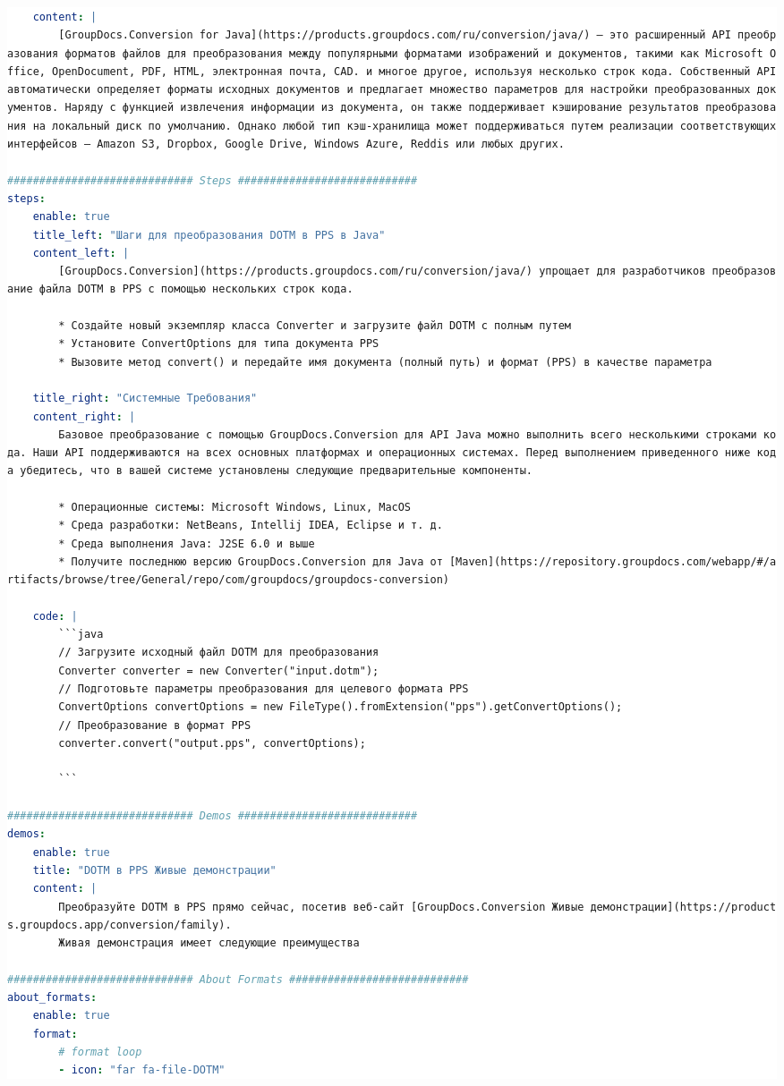 ```yaml
    content: |
        [GroupDocs.Conversion for Java](https://products.groupdocs.com/ru/conversion/java/) — это расширенный API преобразования форматов файлов для преобразования между популярными форматами изображений и документов, такими как Microsoft Office, OpenDocument, PDF, HTML, электронная почта, CAD. и многое другое, используя несколько строк кода. Собственный API автоматически определяет форматы исходных документов и предлагает множество параметров для настройки преобразованных документов. Наряду с функцией извлечения информации из документа, он также поддерживает кэширование результатов преобразования на локальный диск по умолчанию. Однако любой тип кэш-хранилища может поддерживаться путем реализации соответствующих интерфейсов — Amazon S3, Dropbox, Google Drive, Windows Azure, Reddis или любых других.

############################# Steps ############################
steps:
    enable: true
    title_left: "Шаги для преобразования DOTM в PPS в Java"
    content_left: |
        [GroupDocs.Conversion](https://products.groupdocs.com/ru/conversion/java/) упрощает для разработчиков преобразование файла DOTM в PPS с помощью нескольких строк кода.

        * Создайте новый экземпляр класса Converter и загрузите файл DOTM с полным путем
        * Установите ConvertOptions для типа документа PPS
        * Вызовите метод convert() и передайте имя документа (полный путь) и формат (PPS) в качестве параметра
        
    title_right: "Системные Требования"
    content_right: |
        Базовое преобразование с помощью GroupDocs.Conversion для API Java можно выполнить всего несколькими строками кода. Наши API поддерживаются на всех основных платформах и операционных системах. Перед выполнением приведенного ниже кода убедитесь, что в вашей системе установлены следующие предварительные компоненты.

        * Операционные системы: Microsoft Windows, Linux, MacOS
        * Среда разработки: NetBeans, Intellij IDEA, Eclipse и т. д.
        * Среда выполнения Java: J2SE 6.0 и выше
        * Получите последнюю версию GroupDocs.Conversion для Java от [Maven](https://repository.groupdocs.com/webapp/#/artifacts/browse/tree/General/repo/com/groupdocs/groupdocs-conversion)
        
    code: |
        ```java
        // Загрузите исходный файл DOTM для преобразования
        Converter converter = new Converter("input.dotm");
        // Подготовьте параметры преобразования для целевого формата PPS
        ConvertOptions convertOptions = new FileType().fromExtension("pps").getConvertOptions();
        // Преобразование в формат PPS
        converter.convert("output.pps", convertOptions);
        
        ```
        
############################# Demos ############################
demos:
    enable: true
    title: "DOTM в PPS Живые демонстрации"
    content: |
        Преобразуйте DOTM в PPS прямо сейчас, посетив веб-сайт [GroupDocs.Conversion Живые демонстрации](https://products.groupdocs.app/conversion/family).
        Живая демонстрация имеет следующие преимущества
        
############################# About Formats ############################
about_formats:
    enable: true
    format:
        # format loop
        - icon: "far fa-file-DOTM"
```